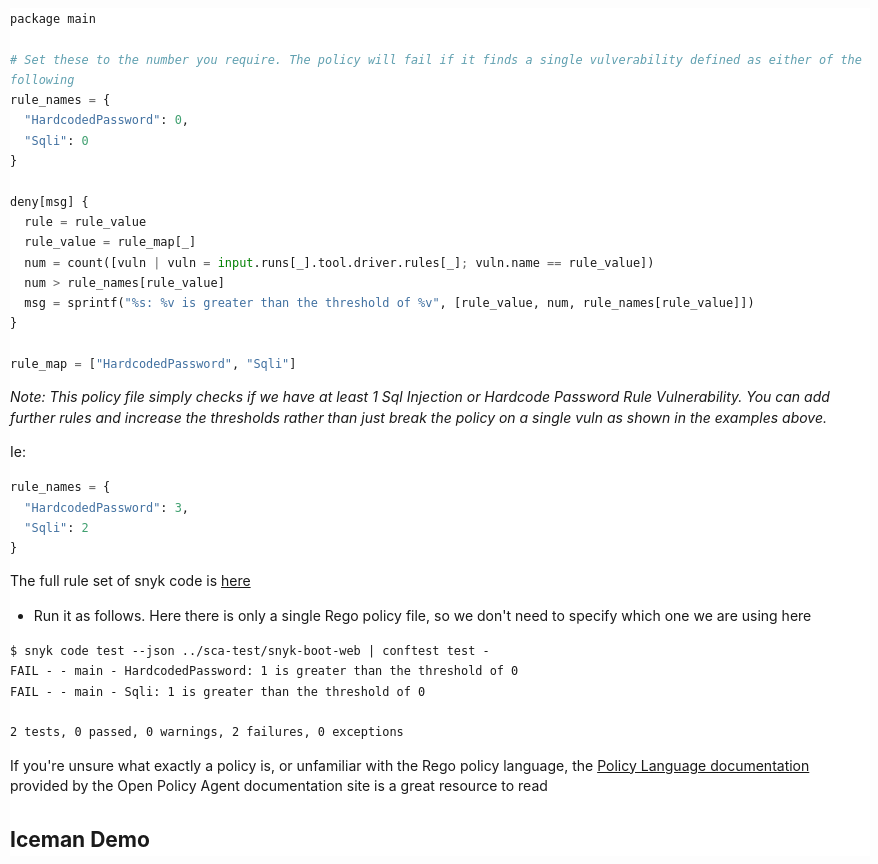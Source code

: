 ```python
package main

# Set these to the number you require. The policy will fail if it finds a single vulverability defined as either of the following
rule_names = {
  "HardcodedPassword": 0,
  "Sqli": 0
}

deny[msg] {
  rule = rule_value
  rule_value = rule_map[_]
  num = count([vuln | vuln = input.runs[_].tool.driver.rules[_]; vuln.name == rule_value])
  num > rule_names[rule_value]
  msg = sprintf("%s: %v is greater than the threshold of %v", [rule_value, num, rule_names[rule_value]])
}

rule_map = ["HardcodedPassword", "Sqli"]
```

_Note: This policy file simply checks if we have at least 1 Sql Injection or Hardcode Password Rule Vulnerability. You can add further rules and increase the thresholds rather than just break the policy on a single vuln as shown in the examples above._

Ie:

```python
rule_names = {
  "HardcodedPassword": 3,
  "Sqli": 2
}
```

The full rule set of snyk code is [here](https://docs.snyk.io/scan-applications/snyk-code/security-rules-used-by-snyk-code)

- Run it as follows. Here there is only a single Rego policy file, so we don't need to specify which one we are using here

```shell
$ snyk code test --json ../sca-test/snyk-boot-web | conftest test -
FAIL - - main - HardcodedPassword: 1 is greater than the threshold of 0
FAIL - - main - Sqli: 1 is greater than the threshold of 0

2 tests, 0 passed, 0 warnings, 2 failures, 0 exceptions
```

If you're unsure what exactly a policy is, or unfamiliar with the Rego policy language, the [Policy Language documentation](https://www.openpolicyagent.org/docs/latest/policy-language/) provided by the Open Policy Agent documentation site is a great resource to read

## Iceman Demo
